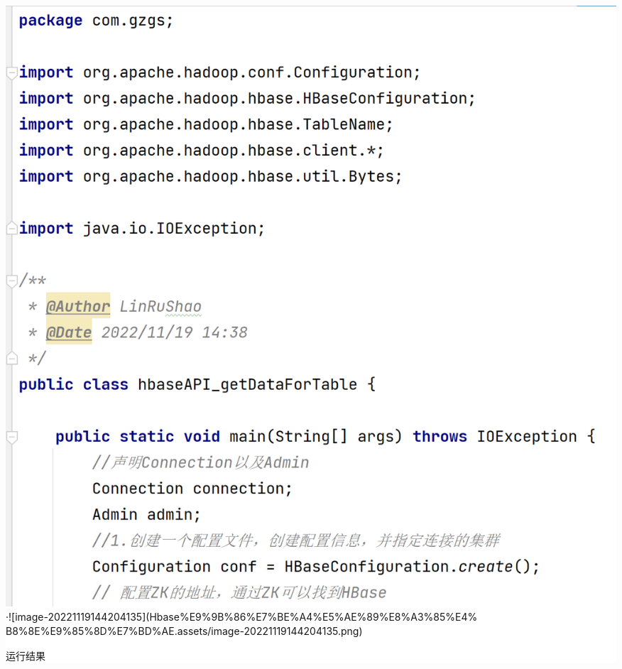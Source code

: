 ![image-20221119144128736](Hbase%E9%9B%86%E7%BE%A4%E5%AE%89%E8%A3%85%E4%B8%8E%E9%85%8D%E7%BD%AE.assets/image-20221119144128736.png)·![image-20221119144204135](Hbase%E9%9B%86%E7%BE%A4%E5%AE%89%E8%A3%85%E4%
B8%8E%E9%85%8D%E7%BD%AE.assets/image-20221119144204135.png)

运行结果
